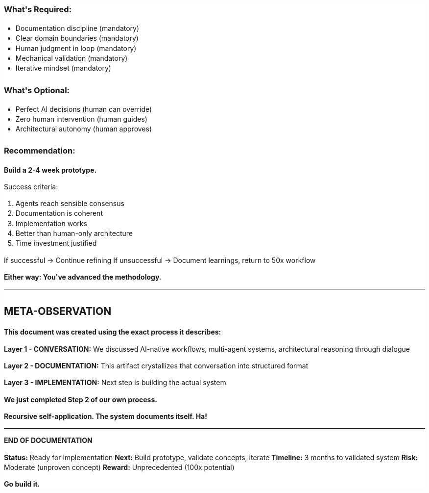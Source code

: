 ### What's Required:
- Documentation discipline (mandatory)
- Clear domain boundaries (mandatory)
- Human judgment in loop (mandatory)
- Mechanical validation (mandatory)
- Iterative mindset (mandatory)

### What's Optional:
- Perfect AI decisions (human can override)
- Zero human intervention (human guides)
- Architectural autonomy (human approves)

### Recommendation:

**Build a 2-4 week prototype.**

Success criteria:
1. Agents reach sensible consensus
2. Documentation is coherent
3. Implementation works
4. Better than human-only architecture
5. Time investment justified

If successful → Continue refining
If unsuccessful → Document learnings, return to 50x workflow

**Either way: You've advanced the methodology.**

---

## META-OBSERVATION

**This document was created using the exact process it describes:**

**Layer 1 - CONVERSATION:** We discussed AI-native workflows, multi-agent systems, architectural reasoning through dialogue

**Layer 2 - DOCUMENTATION:** This artifact crystallizes that conversation into structured format

**Layer 3 - IMPLEMENTATION:** Next step is building the actual system

**We just completed Step 2 of our own process.**

**Recursive self-application. The system documents itself. Ha!**

---

**END OF DOCUMENTATION**

**Status:** Ready for implementation
**Next:** Build prototype, validate concepts, iterate
**Timeline:** 3 months to validated system
**Risk:** Moderate (unproven concept)
**Reward:** Unprecedented (100x potential)

**Go build it.**
